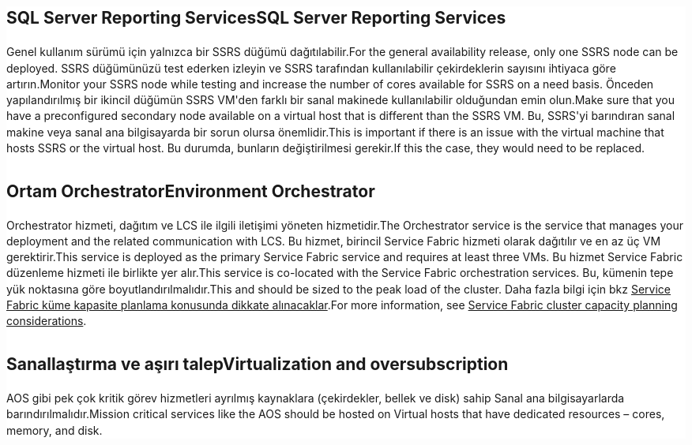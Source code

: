 ## <a name="sql-server-reporting-services"></a><span data-ttu-id="1e0be-191">SQL Server Reporting Services</span><span class="sxs-lookup"><span data-stu-id="1e0be-191">SQL Server Reporting Services</span></span>
<span data-ttu-id="1e0be-192">Genel kullanım sürümü için yalnızca bir SSRS düğümü dağıtılabilir.</span><span class="sxs-lookup"><span data-stu-id="1e0be-192">For the general availability release, only one SSRS node can be deployed.</span></span> <span data-ttu-id="1e0be-193">SSRS düğümünüzü test ederken izleyin ve SSRS tarafından kullanılabilir çekirdeklerin sayısını ihtiyaca göre artırın.</span><span class="sxs-lookup"><span data-stu-id="1e0be-193">Monitor your SSRS node while testing and increase the number of cores available for SSRS on a need basis.</span></span> <span data-ttu-id="1e0be-194">Önceden yapılandırılmış bir ikincil düğümün SSRS VM'den farklı bir sanal makinede kullanılabilir olduğundan emin olun.</span><span class="sxs-lookup"><span data-stu-id="1e0be-194">Make sure that you have a preconfigured secondary node available on a virtual host that is different than the SSRS VM.</span></span> <span data-ttu-id="1e0be-195">Bu, SSRS'yi barındıran sanal makine veya sanal ana bilgisayarda bir sorun olursa önemlidir.</span><span class="sxs-lookup"><span data-stu-id="1e0be-195">This is important if there is an issue with the virtual machine that hosts SSRS or the virtual host.</span></span> <span data-ttu-id="1e0be-196">Bu durumda, bunların değiştirilmesi gerekir.</span><span class="sxs-lookup"><span data-stu-id="1e0be-196">If this the case, they would need to be replaced.</span></span> 

## <a name="environment-orchestrator"></a><span data-ttu-id="1e0be-197">Ortam Orchestrator</span><span class="sxs-lookup"><span data-stu-id="1e0be-197">Environment Orchestrator</span></span>
<span data-ttu-id="1e0be-198">Orchestrator hizmeti, dağıtım ve LCS ile ilgili iletişimi yöneten hizmetidir.</span><span class="sxs-lookup"><span data-stu-id="1e0be-198">The Orchestrator service is the service that manages your deployment and the related communication with LCS.</span></span> <span data-ttu-id="1e0be-199">Bu hizmet, birincil Service Fabric hizmeti olarak dağıtılır ve en az üç VM gerektirir.</span><span class="sxs-lookup"><span data-stu-id="1e0be-199">This service is deployed as the primary Service Fabric service and requires at least three VMs.</span></span> <span data-ttu-id="1e0be-200">Bu hizmet Service Fabric düzenleme hizmeti ile birlikte yer alır.</span><span class="sxs-lookup"><span data-stu-id="1e0be-200">This service is co-located with the Service Fabric orchestration services.</span></span> <span data-ttu-id="1e0be-201">Bu, kümenin tepe yük noktasına göre boyutlandırılmalıdır.</span><span class="sxs-lookup"><span data-stu-id="1e0be-201">This and should be sized to the peak load of the cluster.</span></span> <span data-ttu-id="1e0be-202">Daha fazla bilgi için bkz [Service Fabric küme kapasite planlama konusunda dikkate alınacaklar](/azure/service-fabric/service-fabric-cluster-capacity).</span><span class="sxs-lookup"><span data-stu-id="1e0be-202">For more information, see [Service Fabric cluster capacity planning considerations](/azure/service-fabric/service-fabric-cluster-capacity).</span></span>  


## <a name="virtualization-and-oversubscription"></a><span data-ttu-id="1e0be-203">Sanallaştırma ve aşırı talep</span><span class="sxs-lookup"><span data-stu-id="1e0be-203">Virtualization and oversubscription</span></span>
<span data-ttu-id="1e0be-204">AOS gibi pek çok kritik görev hizmetleri ayrılmış kaynaklara (çekirdekler, bellek ve disk) sahip Sanal ana bilgisayarlarda barındırılmalıdır.</span><span class="sxs-lookup"><span data-stu-id="1e0be-204">Mission critical services like the AOS should be hosted on Virtual hosts that have dedicated resources – cores, memory, and disk.</span></span>   


